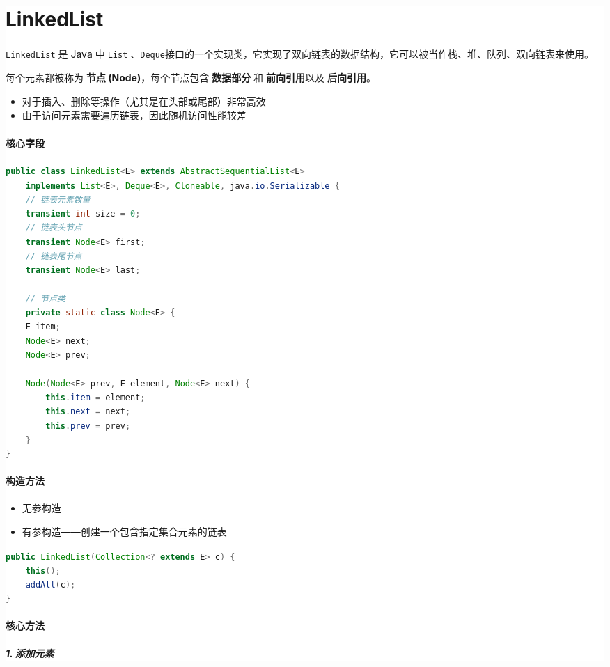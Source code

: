 # LinkedList

`LinkedList` 是 Java 中 `List` 、`Deque`接口的一个实现类，它实现了双向链表的数据结构，它可以被当作栈、堆、队列、双向链表来使用。

每个元素都被称为 **节点 (Node)**，每个节点包含 **数据部分** 和 **前向引用**以及 **后向引用**。

- 对于插入、删除等操作（尤其是在头部或尾部）非常高效
- 由于访问元素需要遍历链表，因此随机访问性能较差

#### 核心字段

```java
public class LinkedList<E> extends AbstractSequentialList<E>
    implements List<E>, Deque<E>, Cloneable, java.io.Serializable {
   	// 链表元素数量
    transient int size = 0;
    // 链表头节点
    transient Node<E> first;
	// 链表尾节点
    transient Node<E> last;
    
    // 节点类
    private static class Node<E> {
    E item;
    Node<E> next;
    Node<E> prev;

    Node(Node<E> prev, E element, Node<E> next) {
        this.item = element;
        this.next = next;
        this.prev = prev;
    }
}
```



#### 构造方法

- 无参构造

- 有参构造——创建一个包含指定集合元素的链表

```java
public LinkedList(Collection<? extends E> c) {
    this();
    addAll(c);
}
```



#### 核心方法

##### 1. 添加元素
